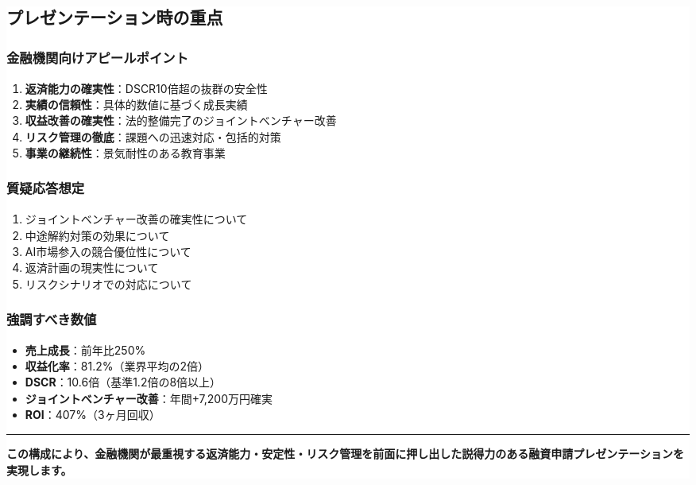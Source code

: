 ## プレゼンテーション時の重点

### 金融機関向けアピールポイント
1. **返済能力の確実性**：DSCR10倍超の抜群の安全性
2. **実績の信頼性**：具体的数値に基づく成長実績
3. **収益改善の確実性**：法的整備完了のジョイントベンチャー改善
4. **リスク管理の徹底**：課題への迅速対応・包括的対策
5. **事業の継続性**：景気耐性のある教育事業

### 質疑応答想定
1. ジョイントベンチャー改善の確実性について
2. 中途解約対策の効果について
3. AI市場参入の競合優位性について
4. 返済計画の現実性について
5. リスクシナリオでの対応について

### 強調すべき数値
- **売上成長**：前年比250%
- **収益化率**：81.2%（業界平均の2倍）
- **DSCR**：10.6倍（基準1.2倍の8倍以上）
- **ジョイントベンチャー改善**：年間+7,200万円確実
- **ROI**：407%（3ヶ月回収）

---

**この構成により、金融機関が最重視する返済能力・安定性・リスク管理を前面に押し出した説得力のある融資申請プレゼンテーションを実現します。**